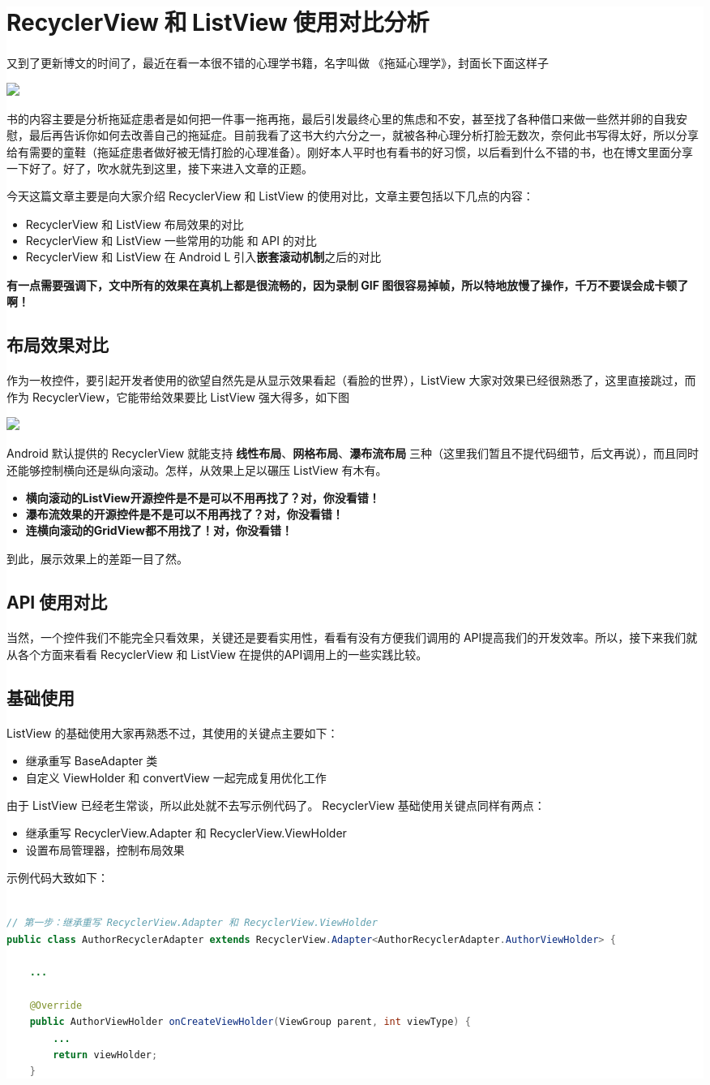 # RecyclerView 和 ListView 使用对比分析

又到了更新博文的时间了，最近在看一本很不错的心理学书籍，名字叫做 《拖延心理学》，封面长下面这样子

![](http://diycode.b0.upaiyun.com/photo/2016/24437c3545a6094134f168d5923a6b14.jpg)

书的内容主要是分析拖延症患者是如何把一件事一拖再拖，最后引发最终心里的焦虑和不安，甚至找了各种借口来做一些然并卵的自我安慰，最后再告诉你如何去改善自己的拖延症。目前我看了这书大约六分之一，就被各种心理分析打脸无数次，奈何此书写得太好，所以分享给有需要的童鞋（拖延症患者做好被无情打脸的心理准备）。刚好本人平时也有看书的好习惯，以后看到什么不错的书，也在博文里面分享一下好了。好了，吹水就先到这里，接下来进入文章的正题。

今天这篇文章主要是向大家介绍 RecyclerView 和 ListView 的使用对比，文章主要包括以下几点的内容：

- RecyclerView 和 ListView 布局效果的对比
- RecyclerView 和 ListView 一些常用的功能 和 API 的对比
- RecyclerView 和 ListView 在 Android L 引入**嵌套滚动机制**之后的对比

**有一点需要强调下，文中所有的效果在真机上都是很流畅的，因为录制 GIF 图很容易掉帧，所以特地放慢了操作，千万不要误会成卡顿了啊！**

## 布局效果对比

作为一枚控件，要引起开发者使用的欲望自然先是从显示效果看起（看脸的世界），ListView 大家对效果已经很熟悉了，这里直接跳过，而作为 RecyclerView，它能带给效果要比 ListView 强大得多，如下图

![](http://diycode.b0.upaiyun.com/photo/2016/c27575b1c8ced577e52e8815a28d9945.gif)

Android 默认提供的 RecyclerView 就能支持 **线性布局**、**网格布局**、**瀑布流布局** 三种（这里我们暂且不提代码细节，后文再说），而且同时还能够控制横向还是纵向滚动。怎样，从效果上足以碾压 ListView 有木有。

- **横向滚动的ListView开源控件是不是可以不用再找了？对，你没看错！**
- **瀑布流效果的开源控件是不是可以不用再找了？对，你没看错！**
- **连横向滚动的GridView都不用找了！对，你没看错！**

到此，展示效果上的差距一目了然。

## API 使用对比

当然，一个控件我们不能完全只看效果，关键还是要看实用性，看看有没有方便我们调用的 API提高我们的开发效率。所以，接下来我们就从各个方面来看看 RecyclerView 和 ListView 在提供的API调用上的一些实践比较。

## 基础使用

ListView 的基础使用大家再熟悉不过，其使用的关键点主要如下：

- 继承重写 BaseAdapter 类
- 自定义 ViewHolder 和 convertView 一起完成复用优化工作

由于 ListView 已经老生常谈，所以此处就不去写示例代码了。 RecyclerView 基础使用关键点同样有两点：

- 继承重写 RecyclerView.Adapter 和 RecyclerView.ViewHolder
- 设置布局管理器，控制布局效果

示例代码大致如下：

```java

// 第一步：继承重写 RecyclerView.Adapter 和 RecyclerView.ViewHolder
public class AuthorRecyclerAdapter extends RecyclerView.Adapter<AuthorRecyclerAdapter.AuthorViewHolder> {

    ...

    @Override
    public AuthorViewHolder onCreateViewHolder(ViewGroup parent, int viewType) {
        ...
        return viewHolder;
    }

```
